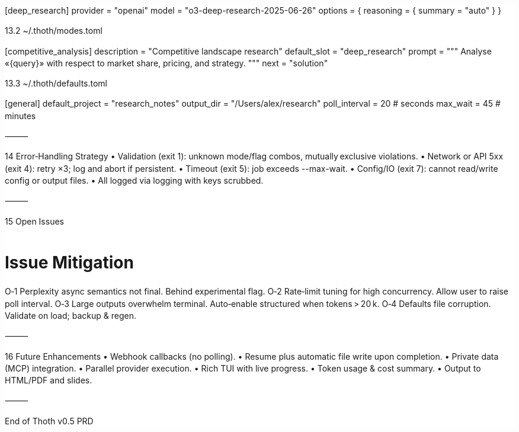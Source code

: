 [deep_research]
provider = "openai"
model = "o3-deep-research-2025-06-26"
options = { reasoning = { summary = "auto" } }

13.2 ~/.thoth/modes.toml

[competitive_analysis]
description = "Competitive landscape research"
default_slot = "deep_research"
prompt = """
Analyse «{query}» with respect to market share, pricing, and strategy.
"""
next = "solution"

13.3 ~/.thoth/defaults.toml

[general]
default_project = "research_notes"
output_dir = "/Users/alex/research"
poll_interval = 20        # seconds
max_wait = 45             # minutes


⸻

14 Error‑Handling Strategy
	•	Validation (exit 1): unknown mode/flag combos, mutually exclusive violations.
	•	Network or API 5xx (exit 4): retry ×3; log and abort if persistent.
	•	Timeout (exit 5): job exceeds --max-wait.
	•	Config/IO (exit 7): cannot read/write config or output files.
	•	All logged via logging with keys scrubbed.

⸻

15 Open Issues

#	Issue	Mitigation
O‑1	Perplexity async semantics not final.	Behind experimental flag.
O‑2	Rate‑limit tuning for high concurrency.	Allow user to raise poll interval.
O‑3	Large outputs overwhelm terminal.	Auto‑enable structured when tokens > 20 k.
O‑4	Defaults file corruption.	Validate on load; backup & regen.


⸻

16 Future Enhancements
	•	Webhook callbacks (no polling).
	•	Resume plus automatic file write upon completion.
	•	Private data (MCP) integration.
	•	Parallel provider execution.
	•	Rich TUI with live progress.
	•	Token usage & cost summary.
	•	Output to HTML/PDF and slides.

⸻

End of Thoth v0.5 PRD